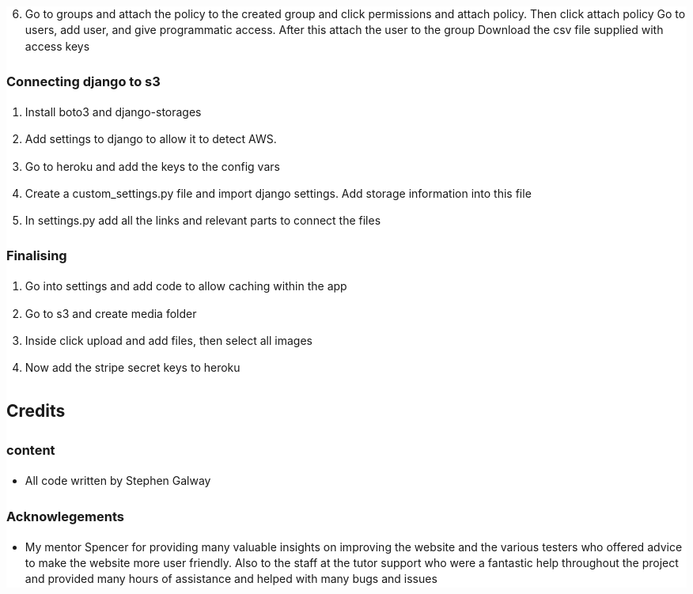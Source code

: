 6. Go to groups and attach the policy to the created group and click permissions and attach policy. Then click attach policy
Go to users, add user, and give programmatic access. After this attach the user to the group
Download the csv file supplied with access keys


### Connecting django to s3

1. Install boto3 and django-storages

2. Add settings to django to allow it to detect AWS. 

3. Go to heroku and add the keys to the config vars

4. Create a custom_settings.py file and import django settings. Add storage information into this file

5. In settings.py add all the links and relevant parts to connect the files

### Finalising
1. Go into settings and add code to allow caching within the app

2. Go to s3 and create media folder

3. Inside click upload and add files, then select all images

4. Now add the stripe secret keys to heroku


## Credits

### content
* All code written by Stephen Galway

### Acknowlegements
* My mentor Spencer for providing many valuable insights on improving the website and the various 
testers who offered advice to make the website more user friendly. Also to the staff at the tutor support who were a fantastic help throughout the project and provided many hours of assistance and helped with many bugs and issues